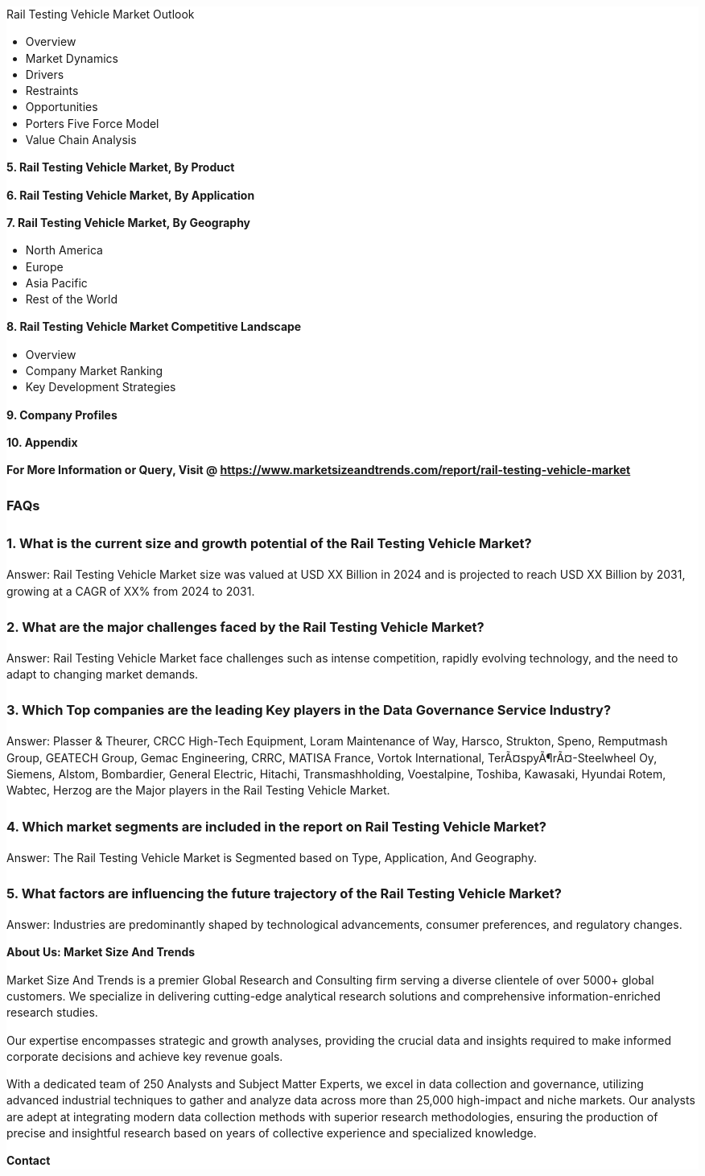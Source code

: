 Rail Testing Vehicle Market Outlook</span></strong></p></div><div class="" data-test-id=""><ul><li><span class="">Overview</span></li><li><span class="">Market Dynamics</span></li><li><span class="">Drivers</span></li><li><span class="">Restraints</span></li><li><span class="">Opportunities</span></li><li><span class="">Porters Five Force Model</span></li><li><span class="">Value Chain Analysis</span></li></ul></div><div class="" data-test-id=""><p><strong><span class="">5. Rail Testing Vehicle Market, By Product</span></strong></p></div><div class="" data-test-id=""><p><strong><span class="">6. Rail Testing Vehicle Market, By Application</span></strong></p></div><div class="" data-test-id=""><p><strong><span class="">7. Rail Testing Vehicle Market, By Geography</span></strong></p></div><div class="" data-test-id=""><ul><li><span class="">North America</span></li><li><span class="">Europe</span></li><li><span class="">Asia Pacific</span></li><li><span class="">Rest of the World</span></li></ul></div><div class="" data-test-id=""><p><strong><span class="">8. Rail Testing Vehicle Market Competitive Landscape</span></strong></p></div><div class="" data-test-id=""><ul><li><span class="">Overview</span></li><li><span class="">Company Market Ranking</span></li><li><span class="">Key Development Strategies</span></li></ul></div><div class="" data-test-id=""><p><strong><span class="">9. Company Profiles</span></strong></p></div><div class="" data-test-id=""><p><strong><span class="">10. Appendix</span></strong></p></div><div class="" data-test-id=""><p><strong><span class="">For More Information or Query, Visit @ <a href="https://www.marketsizeandtrends.com/report/rail-testing-vehicle-market" target="_blank">https://www.marketsizeandtrends.com/report/rail-testing-vehicle-market</a></span></strong></p></div><div class="" data-test-id=""><div class="article-main__content" data-test-id="publishing-text-block"><h3><strong><span class="">FAQs</span></strong></h3></div><div class="article-main__content" data-test-id="publishing-text-block"><h3><span class="">1. What is the current size and growth potential of the Rail Testing Vehicle Market?</span></h3></div><div class="article-main__content" data-test-id="publishing-text-block"><p><span class="font-[700]">Answer</span><span class="">: Rail Testing Vehicle Market size was valued at USD XX Billion in 2024 and is projected to reach USD XX Billion by 2031, growing at a CAGR of XX% from 2024 to 2031.</span></p></div><div class="article-main__content" data-test-id="publishing-text-block"><h3><span class="">2. What are the major challenges faced by the Rail Testing Vehicle Market?</span></h3></div><div class="article-main__content" data-test-id="publishing-text-block"><p><span class="font-[700]">Answer</span><span class="">: Rail Testing Vehicle Market face challenges such as intense competition, rapidly evolving technology, and the need to adapt to changing market demands.</span></p></div><div class="article-main__content" data-test-id="publishing-text-block"><h3><span class="">3. Which Top companies are the leading Key players in the Data Governance Service Industry?</span></h3></div><div class="article-main__content" data-test-id="publishing-text-block"><p><span class="font-[700]">Answer</span><span class="">: Plasser & Theurer, CRCC High-Tech Equipment, Loram Maintenance of Way, Harsco, Strukton, Speno, Remputmash Group, GEATECH Group, Gemac Engineering, CRRC, MATISA France, Vortok International, TerÃ¤spyÃ¶rÃ¤-Steelwheel Oy, Siemens, Alstom, Bombardier, General Electric, Hitachi, Transmashholding, Voestalpine, Toshiba, Kawasaki, Hyundai Rotem, Wabtec, Herzog are the Major players in the Rail Testing Vehicle Market.</span></p></div><div class="article-main__content" data-test-id="publishing-text-block"><h3><span class="">4. Which market segments are included in the report on Rail Testing Vehicle Market?</span></h3></div><div class="article-main__content" data-test-id="publishing-text-block"><p><span class="font-[700]">Answer</span><span class="">: The Rail Testing Vehicle Market is Segmented based on Type, Application, And Geography.</span></p></div><div class="article-main__content" data-test-id="publishing-text-block"><h3><span class="">5. What factors are influencing the future trajectory of the Rail Testing Vehicle Market?</span></h3></div><div class="article-main__content" data-test-id="publishing-text-block"><p><span class="font-[700]">Answer:</span><span class="">&nbsp;Industries are predominantly shaped by technological advancements, consumer preferences, and regulatory changes.</span></p></div><p><strong><span class="">About Us: Market Size And Trends</span></strong></p></div><div class="" data-test-id=""><p><span class="">Market Size And Trends is a premier Global Research and Consulting firm serving a diverse clientele of over 5000+ global customers. We specialize in delivering cutting-edge analytical research solutions and comprehensive information-enriched research studies.</span></p></div><div class="" data-test-id=""><p><span class="">Our expertise encompasses strategic and growth analyses, providing the crucial data and insights required to make informed corporate decisions and achieve key revenue goals.</span></p></div><div class="" data-test-id=""><p><span class="">With a dedicated team of 250 Analysts and Subject Matter Experts, we excel in data collection and governance, utilizing advanced industrial techniques to gather and analyze data across more than 25,000 high-impact and niche markets. Our analysts are adept at integrating modern data collection methods with superior research methodologies, ensuring the production of precise and insightful research based on years of collective experience and specialized knowledge.</span></p></div><div class="" data-test-id=""><p><strong><span class="">Contact